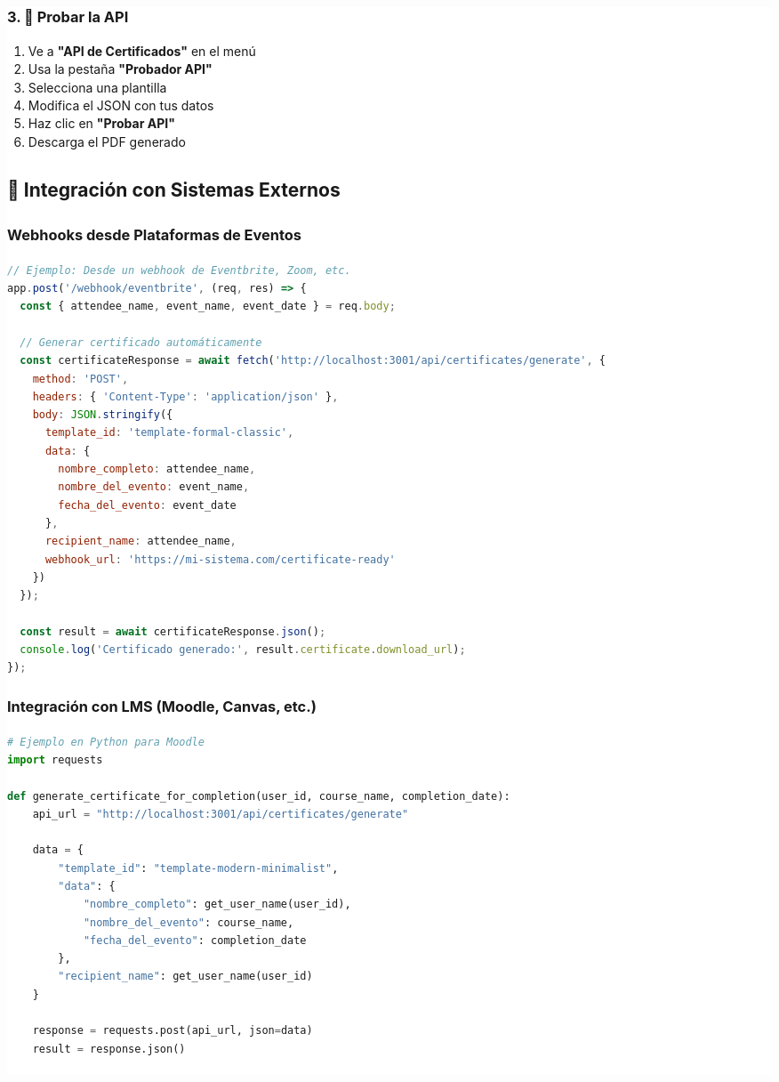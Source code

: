 ```json
```

### 3. 🧪 Probar la API

1. Ve a **"API de Certificados"** en el menú
2. Usa la pestaña **"Probador API"**
3. Selecciona una plantilla
4. Modifica el JSON con tus datos
5. Haz clic en **"Probar API"**
6. Descarga el PDF generado

## 🔗 Integración con Sistemas Externos

### Webhooks desde Plataformas de Eventos

```javascript
// Ejemplo: Desde un webhook de Eventbrite, Zoom, etc.
app.post('/webhook/eventbrite', (req, res) => {
  const { attendee_name, event_name, event_date } = req.body;
  
  // Generar certificado automáticamente
  const certificateResponse = await fetch('http://localhost:3001/api/certificates/generate', {
    method: 'POST',
    headers: { 'Content-Type': 'application/json' },
    body: JSON.stringify({
      template_id: 'template-formal-classic',
      data: {
        nombre_completo: attendee_name,
        nombre_del_evento: event_name,
        fecha_del_evento: event_date
      },
      recipient_name: attendee_name,
      webhook_url: 'https://mi-sistema.com/certificate-ready'
    })
  });
  
  const result = await certificateResponse.json();
  console.log('Certificado generado:', result.certificate.download_url);
});
```

### Integración con LMS (Moodle, Canvas, etc.)

```python
# Ejemplo en Python para Moodle
import requests

def generate_certificate_for_completion(user_id, course_name, completion_date):
    api_url = "http://localhost:3001/api/certificates/generate"
    
    data = {
        "template_id": "template-modern-minimalist",
        "data": {
            "nombre_completo": get_user_name(user_id),
            "nombre_del_evento": course_name,
            "fecha_del_evento": completion_date
        },
        "recipient_name": get_user_name(user_id)
    }
    
    response = requests.post(api_url, json=data)
    result = response.json()
    
```